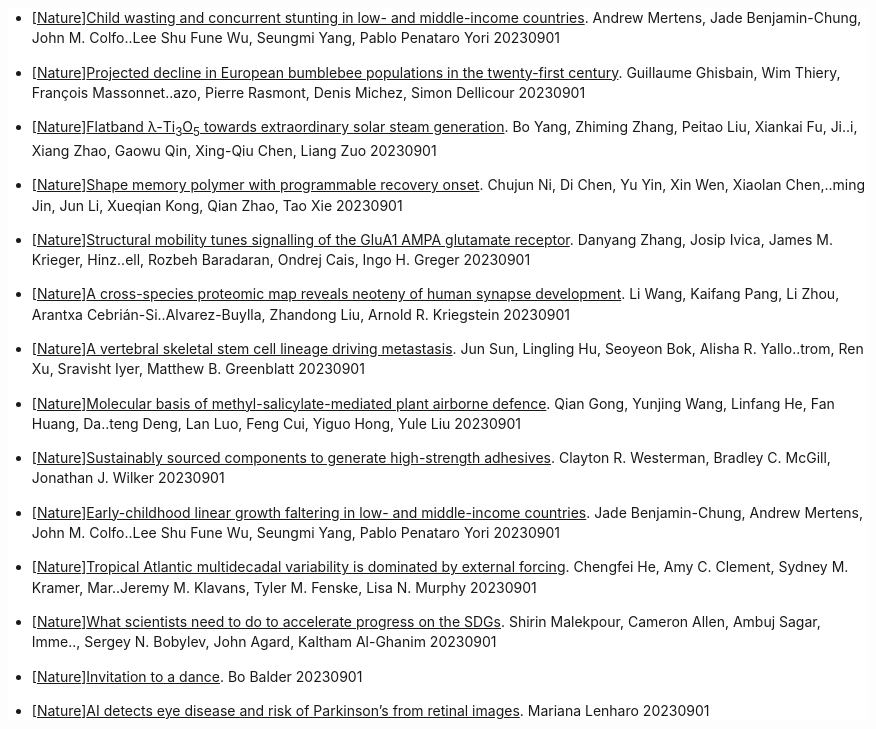   - \[[Nature](http://feeds.nature.com/nature/rss/current)\][Child wasting and concurrent stunting in low- and middle-income countries](https://www.nature.com/articles/s41586-023-06480-z). Andrew Mertens, Jade Benjamin-Chung, John M. Colfo..Lee Shu Fune Wu, Seungmi Yang, Pablo Penataro Yori 	20230901

  - \[[Nature](http://feeds.nature.com/nature/rss/current)\][Projected decline in European bumblebee populations in the twenty-first century](https://www.nature.com/articles/s41586-023-06471-0). Guillaume Ghisbain, Wim Thiery, François Massonnet..azo, Pierre Rasmont, Denis Michez, Simon Dellicour 	20230901

  - \[[Nature](http://feeds.nature.com/nature/rss/current)\][Flatband λ-Ti<sub>3</sub>O<sub>5</sub> towards extraordinary solar steam generation](https://www.nature.com/articles/s41586-023-06509-3). Bo Yang, Zhiming Zhang, Peitao Liu, Xiankai Fu, Ji..i, Xiang Zhao, Gaowu Qin, Xing-Qiu Chen, Liang Zuo 	20230901

  - \[[Nature](http://feeds.nature.com/nature/rss/current)\][Shape memory polymer with programmable recovery onset](https://www.nature.com/articles/s41586-023-06520-8). Chujun Ni, Di Chen, Yu Yin, Xin Wen, Xiaolan Chen,..ming Jin, Jun Li, Xueqian Kong, Qian Zhao, Tao Xie 	20230901

  - \[[Nature](http://feeds.nature.com/nature/rss/current)\][Structural mobility tunes signalling of the GluA1 AMPA glutamate receptor](https://www.nature.com/articles/s41586-023-06528-0). Danyang Zhang, Josip Ivica, James M. Krieger, Hinz..ell, Rozbeh Baradaran, Ondrej Cais, Ingo H. Greger 	20230901

  - \[[Nature](http://feeds.nature.com/nature/rss/current)\][A cross-species proteomic map reveals neoteny of human synapse development](https://www.nature.com/articles/s41586-023-06542-2). Li Wang, Kaifang Pang, Li Zhou, Arantxa Cebrián-Si..Alvarez-Buylla, Zhandong Liu, Arnold R. Kriegstein 	20230901

  - \[[Nature](http://feeds.nature.com/nature/rss/current)\][A vertebral skeletal stem cell lineage driving metastasis](https://www.nature.com/articles/s41586-023-06519-1). Jun Sun, Lingling Hu, Seoyeon Bok, Alisha R. Yallo..trom, Ren Xu, Sravisht Iyer, Matthew B. Greenblatt 	20230901

  - \[[Nature](http://feeds.nature.com/nature/rss/current)\][Molecular basis of methyl-salicylate-mediated plant airborne defence](https://www.nature.com/articles/s41586-023-06533-3). Qian Gong, Yunjing Wang, Linfang He, Fan Huang, Da..teng Deng, Lan Luo, Feng Cui, Yiguo Hong, Yule Liu 	20230901

  - \[[Nature](http://feeds.nature.com/nature/rss/current)\][Sustainably sourced components to generate high-strength adhesives](https://www.nature.com/articles/s41586-023-06335-7). Clayton R. Westerman, Bradley C. McGill, Jonathan J. Wilker 	20230901

  - \[[Nature](http://feeds.nature.com/nature/rss/current)\][Early-childhood linear growth faltering in low- and middle-income countries](https://www.nature.com/articles/s41586-023-06418-5). Jade Benjamin-Chung, Andrew Mertens, John M. Colfo..Lee Shu Fune Wu, Seungmi Yang, Pablo Penataro Yori 	20230901

  - \[[Nature](http://feeds.nature.com/nature/rss/current)\][Tropical Atlantic multidecadal variability is dominated by external forcing](https://www.nature.com/articles/s41586-023-06489-4). Chengfei He, Amy C. Clement, Sydney M. Kramer, Mar..Jeremy M. Klavans, Tyler M. Fenske, Lisa N. Murphy 	20230901

  - \[[Nature](http://feeds.nature.com/nature/rss/current)\][What scientists need to do to accelerate progress on the SDGs](https://www.nature.com/articles/d41586-023-02808-x). Shirin Malekpour, Cameron Allen, Ambuj Sagar, Imme.., Sergey N. Bobylev, John Agard, Kaltham Al-Ghanim 	20230901

  - \[[Nature](http://feeds.nature.com/nature/rss/current)\][Invitation to a dance](https://www.nature.com/articles/d41586-023-02664-9). Bo Balder 	20230901

  - \[[Nature](http://feeds.nature.com/nature/rss/current)\][AI detects eye disease and risk of Parkinson’s from retinal images](https://www.nature.com/articles/d41586-023-02881-2). Mariana Lenharo 	20230901
